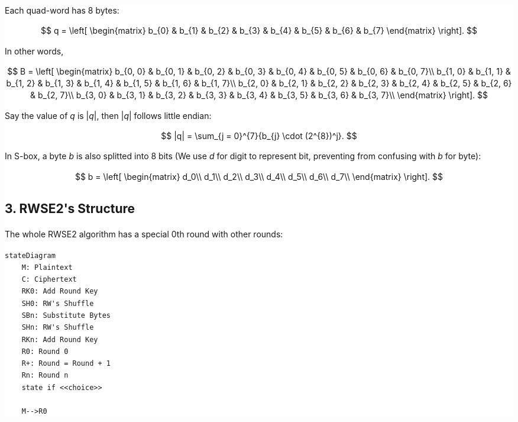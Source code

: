 Each quad-word has 8 bytes:

$$
q = \left[
    \begin{matrix}
        b_{0} & b_{1} & b_{2} & b_{3} & b_{4} & b_{5} & b_{6} & b_{7}
    \end{matrix}
    \right].
$$

In other words,

$$
B = \left[
    \begin{matrix}
        b_{0, 0} & b_{0, 1} & b_{0, 2} & b_{0, 3} & b_{0, 4} & b_{0, 5} & b_{0, 6} & b_{0, 7}\\
        b_{1, 0} & b_{1, 1} & b_{1, 2} & b_{1, 3} & b_{1, 4} & b_{1, 5} & b_{1, 6} & b_{1, 7}\\
        b_{2, 0} & b_{2, 1} & b_{2, 2} & b_{2, 3} & b_{2, 4} & b_{2, 5} & b_{2, 6} & b_{2, 7}\\
        b_{3, 0} & b_{3, 1} & b_{3, 2} & b_{3, 3} & b_{3, 4} & b_{3, 5} & b_{3, 6} & b_{3, 7}\\
    \end{matrix}
\right].
$$

Say the value of $q$ is $|q|$, then $|q|$ follows little endian:

$$
|q| = \sum_{j = 0}^{7}{b_{j} \cdot (2^{8})^j}.
$$

In S-box, a byte $b$ is also splitted into 8 bits (We use $d$ for digit to represent bit, preventing from confusing with $b$ for byte):

$$
b = \left[
    \begin{matrix}
        d_0\\
        d_1\\
        d_2\\
        d_3\\
        d_4\\
        d_5\\
        d_6\\
        d_7\\
    \end{matrix}
\right].
$$

## 3. RWSE2's Structure

The whole RWSE2 algorithm has a special 0th round with other rounds:

```mermaid
stateDiagram
    M: Plaintext
    C: Ciphertext
    RK0: Add Round Key
    SH0: RW's Shuffle
    SBn: Substitute Bytes
    SHn: RW's Shuffle
    RKn: Add Round Key
    R0: Round 0
    R+: Round = Round + 1
    Rn: Round n
    state if <<choice>>

    M-->R0
```